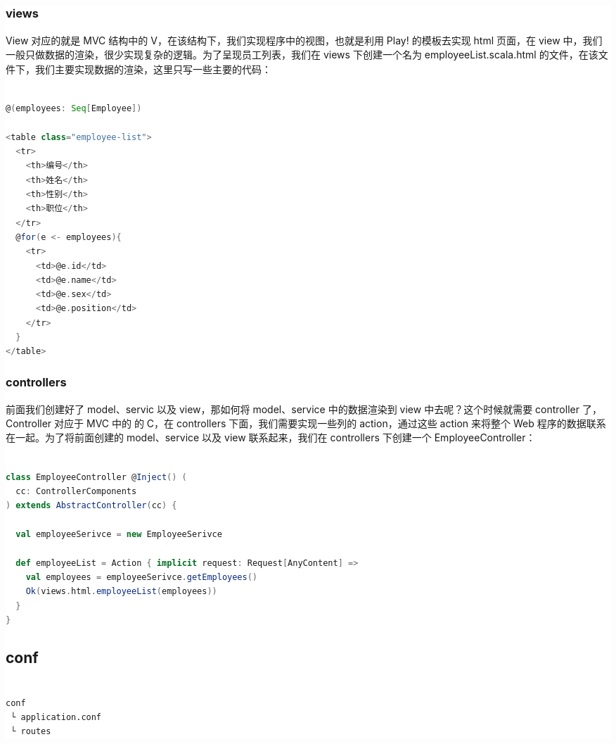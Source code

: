 ### views

View 对应的就是 MVC 结构中的 V，在该结构下，我们实现程序中的视图，也就是利用 Play! 的模板去实现 html 页面，在 view 中，我们一般只做数据的渲染，很少实现复杂的逻辑。为了呈现员工列表，我们在 views 下创建一个名为 employeeList.scala.html 的文件，在该文件下，我们主要实现数据的渲染，这里只写一些主要的代码：

```scala

@(employees: Seq[Employee])

<table class="employee-list">
  <tr>
    <th>编号</th>
    <th>姓名</th>
    <th>性别</th>
    <th>职位</th>
  </tr>
  @for(e <- employees){
    <tr>
      <td>@e.id</td>
      <td>@e.name</td>
      <td>@e.sex</td>
      <td>@e.position</td>
    </tr>
  }
</table>

```

### controllers

前面我们创建好了 model、servic 以及 view，那如何将 model、service 中的数据渲染到 view 中去呢？这个时候就需要 controller 了，Controller 对应于 MVC 中的 的 C，在 controllers 下面，我们需要实现一些列的 action，通过这些 action 来将整个 Web 程序的数据联系在一起。为了将前面创建的 model、service 以及 view 联系起来，我们在 controllers 下创建一个 EmployeeController：

```scala

class EmployeeController @Inject() (
  cc: ControllerComponents
) extends AbstractController(cc) {

  val employeeSerivce = new EmployeeSerivce

  def employeeList = Action { implicit request: Request[AnyContent] =>
    val employees = employeeSerivce.getEmployees()
    Ok(views.html.employeeList(employees))
  }
}
```

## conf

```

conf
 └ application.conf
 └ routes
```
